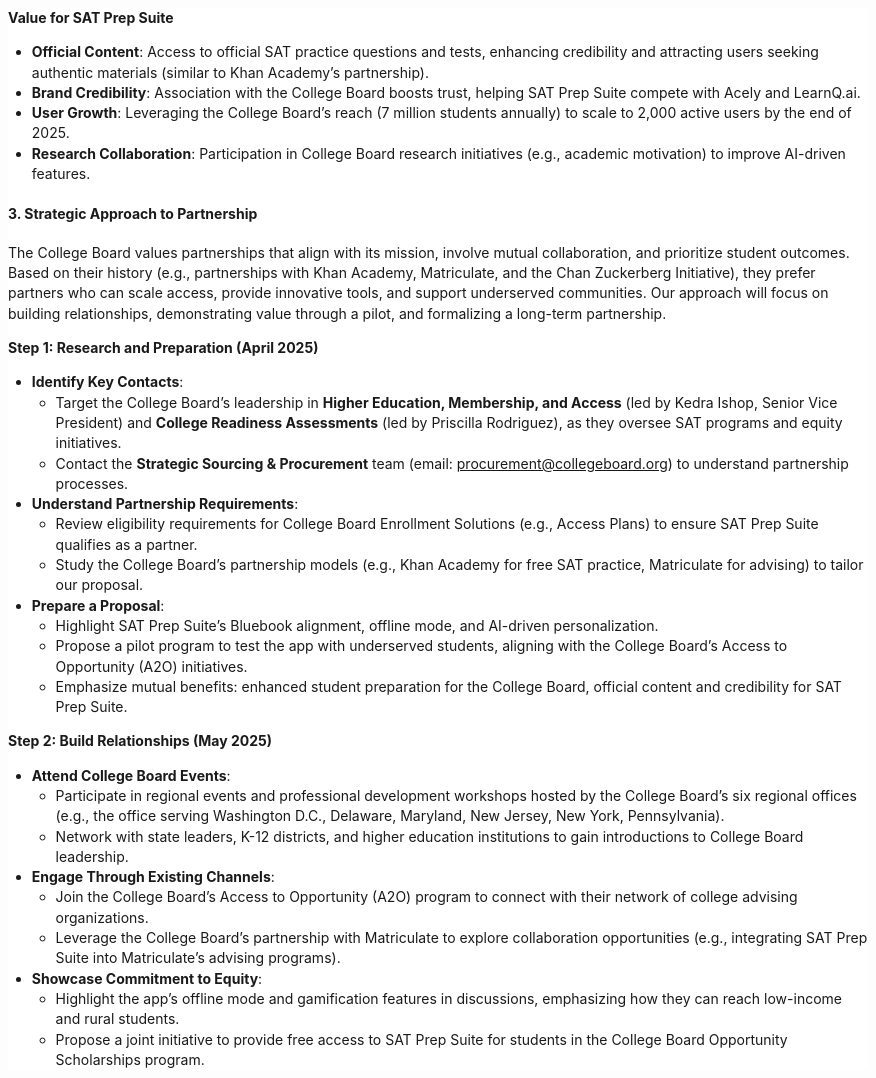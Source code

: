**Value for SAT Prep Suite**

* **Official Content**: Access to official SAT practice questions and tests, enhancing credibility and attracting users seeking authentic materials (similar to Khan Academy’s partnership).
* **Brand Credibility**: Association with the College Board boosts trust, helping SAT Prep Suite compete with Acely and LearnQ.ai.
* **User Growth**: Leveraging the College Board’s reach (7 million students annually) to scale to 2,000 active users by the end of 2025.
* **Research Collaboration**: Participation in College Board research initiatives (e.g., academic motivation) to improve AI-driven features.

#### 3. Strategic Approach to Partnership

The College Board values partnerships that align with its mission, involve mutual collaboration, and prioritize student outcomes. Based on their history (e.g., partnerships with Khan Academy, Matriculate, and the Chan Zuckerberg Initiative), they prefer partners who can scale access, provide innovative tools, and support underserved communities. Our approach will focus on building relationships, demonstrating value through a pilot, and formalizing a long-term partnership.

**Step 1: Research and Preparation (April 2025)**

* **Identify Key Contacts**:
  * Target the College Board’s leadership in **Higher Education, Membership, and Access** (led by Kedra Ishop, Senior Vice President) and **College Readiness Assessments** (led by Priscilla Rodriguez), as they oversee SAT programs and equity initiatives.
  * Contact the **Strategic Sourcing & Procurement** team (email: procurement@collegeboard.org) to understand partnership processes.
* **Understand Partnership Requirements**:
  * Review eligibility requirements for College Board Enrollment Solutions (e.g., Access Plans) to ensure SAT Prep Suite qualifies as a partner.
  * Study the College Board’s partnership models (e.g., Khan Academy for free SAT practice, Matriculate for advising) to tailor our proposal.
* **Prepare a Proposal**:
  * Highlight SAT Prep Suite’s Bluebook alignment, offline mode, and AI-driven personalization.
  * Propose a pilot program to test the app with underserved students, aligning with the College Board’s Access to Opportunity (A2O) initiatives.
  * Emphasize mutual benefits: enhanced student preparation for the College Board, official content and credibility for SAT Prep Suite.

**Step 2: Build Relationships (May 2025)**

* **Attend College Board Events**:
  * Participate in regional events and professional development workshops hosted by the College Board’s six regional offices (e.g., the office serving Washington D.C., Delaware, Maryland, New Jersey, New York, Pennsylvania).
  * Network with state leaders, K-12 districts, and higher education institutions to gain introductions to College Board leadership.
* **Engage Through Existing Channels**:
  * Join the College Board’s Access to Opportunity (A2O) program to connect with their network of college advising organizations.
  * Leverage the College Board’s partnership with Matriculate to explore collaboration opportunities (e.g., integrating SAT Prep Suite into Matriculate’s advising programs).
* **Showcase Commitment to Equity**:
  * Highlight the app’s offline mode and gamification features in discussions, emphasizing how they can reach low-income and rural students.
  * Propose a joint initiative to provide free access to SAT Prep Suite for students in the College Board Opportunity Scholarships program.
